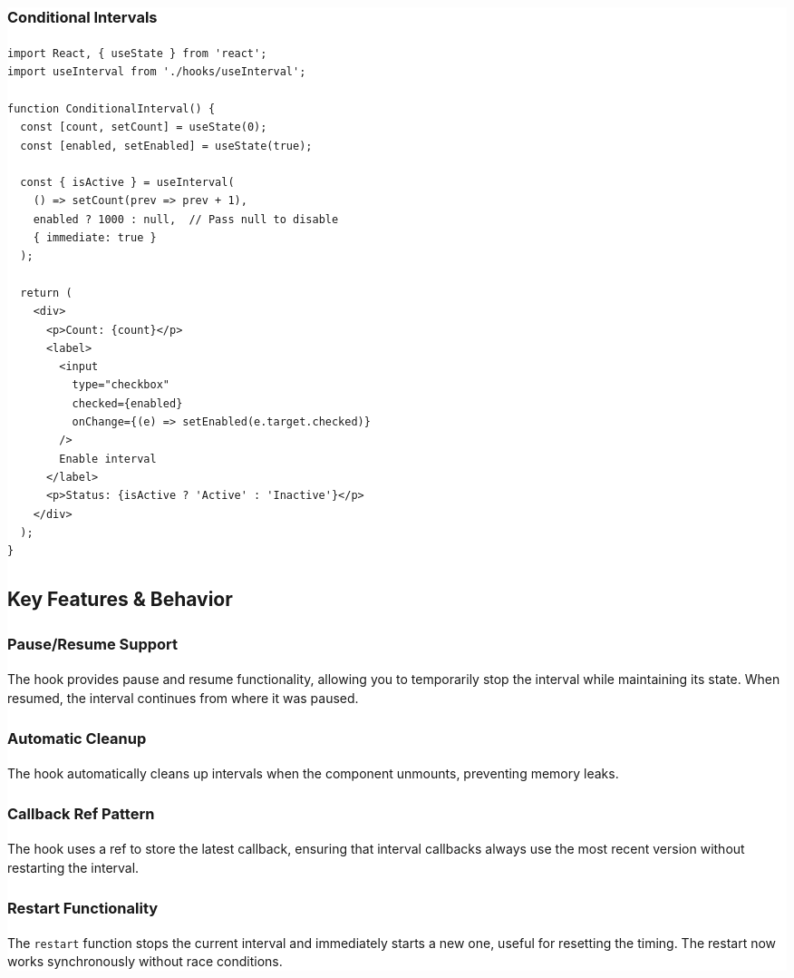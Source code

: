 ### Conditional Intervals

```tsx
import React, { useState } from 'react';
import useInterval from './hooks/useInterval';

function ConditionalInterval() {
  const [count, setCount] = useState(0);
  const [enabled, setEnabled] = useState(true);
  
  const { isActive } = useInterval(
    () => setCount(prev => prev + 1),
    enabled ? 1000 : null,  // Pass null to disable
    { immediate: true }
  );

  return (
    <div>
      <p>Count: {count}</p>
      <label>
        <input 
          type="checkbox" 
          checked={enabled} 
          onChange={(e) => setEnabled(e.target.checked)}
        />
        Enable interval
      </label>
      <p>Status: {isActive ? 'Active' : 'Inactive'}</p>
    </div>
  );
}
```

## Key Features & Behavior

### Pause/Resume Support
The hook provides pause and resume functionality, allowing you to temporarily stop the interval while maintaining its state. When resumed, the interval continues from where it was paused.

### Automatic Cleanup
The hook automatically cleans up intervals when the component unmounts, preventing memory leaks.

### Callback Ref Pattern
The hook uses a ref to store the latest callback, ensuring that interval callbacks always use the most recent version without restarting the interval.

### Restart Functionality
The `restart` function stops the current interval and immediately starts a new one, useful for resetting the timing. The restart now works synchronously without race conditions.
